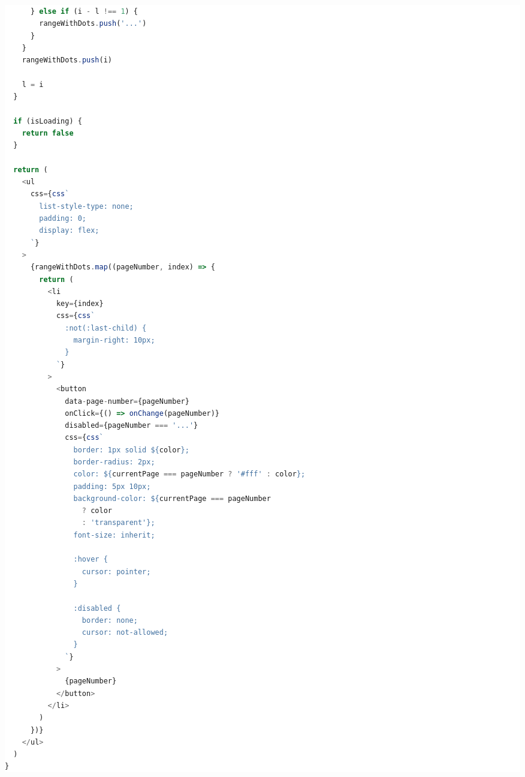```js:src/index.js
      } else if (i - l !== 1) {
        rangeWithDots.push('...')
      }
    }
    rangeWithDots.push(i)

    l = i
  }

  if (isLoading) {
    return false
  }

  return (
    <ul
      css={css`
        list-style-type: none;
        padding: 0;
        display: flex;
      `}
    >
      {rangeWithDots.map((pageNumber, index) => {
        return (
          <li
            key={index}
            css={css`
              :not(:last-child) {
                margin-right: 10px;
              }
            `}
          >
            <button
              data-page-number={pageNumber}
              onClick={() => onChange(pageNumber)}
              disabled={pageNumber === '...'}
              css={css`
                border: 1px solid ${color};
                border-radius: 2px;
                color: ${currentPage === pageNumber ? '#fff' : color};
                padding: 5px 10px;
                background-color: ${currentPage === pageNumber
                  ? color
                  : 'transparent'};
                font-size: inherit;

                :hover {
                  cursor: pointer;
                }

                :disabled {
                  border: none;
                  cursor: not-allowed;
                }
              `}
            >
              {pageNumber}
            </button>
          </li>
        )
      })}
    </ul>
  )
}
```